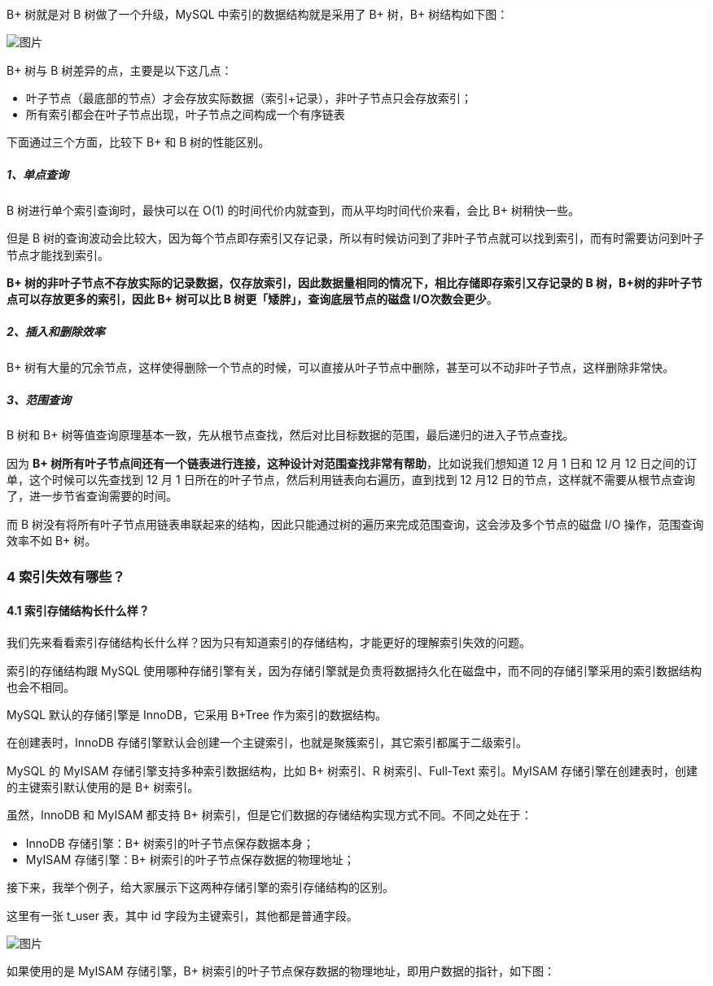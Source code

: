 B+ 树就是对 B 树做了一个升级，MySQL 中索引的数据结构就是采用了 B+ 树，B+ 树结构如下图：

![图片](https://img-blog.csdnimg.cn/img_convert/b6678c667053a356f46fc5691d2f5878.png)

B+ 树与 B 树差异的点，主要是以下这几点：

- 叶子节点（最底部的节点）才会存放实际数据（索引+记录），非叶子节点只会存放索引；
- 所有索引都会在叶子节点出现，叶子节点之间构成一个有序链表

下面通过三个方面，比较下 B+ 和 B 树的性能区别。

##### 1、单点查询

B 树进行单个索引查询时，最快可以在 O(1) 的时间代价内就查到，而从平均时间代价来看，会比 B+ 树稍快一些。

但是 B 树的查询波动会比较大，因为每个节点即存索引又存记录，所以有时候访问到了非叶子节点就可以找到索引，而有时需要访问到叶子节点才能找到索引。

**B+ 树的非叶子节点不存放实际的记录数据，仅存放索引，因此数据量相同的情况下，相比存储即存索引又存记录的 B 树，B+树的非叶子节点可以存放更多的索引，因此 B+ 树可以比 B 树更「矮胖」，查询底层节点的磁盘 I/O次数会更少**。

##### 2、插入和删除效率

B+ 树有大量的冗余节点，这样使得删除一个节点的时候，可以直接从叶子节点中删除，甚至可以不动非叶子节点，这样删除非常快。

##### 3、范围查询

B 树和 B+ 树等值查询原理基本一致，先从根节点查找，然后对比目标数据的范围，最后递归的进入子节点查找。

因为 **B+ 树所有叶子节点间还有一个链表进行连接，这种设计对范围查找非常有帮助**，比如说我们想知道 12 月 1 日和 12 月 12 日之间的订单，这个时候可以先查找到 12 月 1 日所在的叶子节点，然后利用链表向右遍历，直到找到 12 月12 日的节点，这样就不需要从根节点查询了，进一步节省查询需要的时间。

而 B 树没有将所有叶子节点用链表串联起来的结构，因此只能通过树的遍历来完成范围查询，这会涉及多个节点的磁盘 I/O 操作，范围查询效率不如 B+ 树。

### 4 索引失效有哪些？

#### 4.1 索引存储结构长什么样？

我们先来看看索引存储结构长什么样？因为只有知道索引的存储结构，才能更好的理解索引失效的问题。

索引的存储结构跟 MySQL 使用哪种存储引擎有关，因为存储引擎就是负责将数据持久化在磁盘中，而不同的存储引擎采用的索引数据结构也会不相同。

MySQL 默认的存储引擎是 InnoDB，它采用 B+Tree 作为索引的数据结构。

在创建表时，InnoDB 存储引擎默认会创建一个主键索引，也就是聚簇索引，其它索引都属于二级索引。

MySQL 的 MyISAM 存储引擎支持多种索引数据结构，比如 B+ 树索引、R 树索引、Full-Text 索引。MyISAM 存储引擎在创建表时，创建的主键索引默认使用的是 B+ 树索引。

虽然，InnoDB 和 MyISAM 都支持 B+ 树索引，但是它们数据的存储结构实现方式不同。不同之处在于：

- InnoDB 存储引擎：B+ 树索引的叶子节点保存数据本身；
- MyISAM 存储引擎：B+ 树索引的叶子节点保存数据的物理地址；

接下来，我举个例子，给大家展示下这两种存储引擎的索引存储结构的区别。

这里有一张 t_user 表，其中 id 字段为主键索引，其他都是普通字段。

![图片](https://img-blog.csdnimg.cn/img_convert/00730eac527c21a4034f0f9ba0218aba.png)

如果使用的是 MyISAM 存储引擎，B+ 树索引的叶子节点保存数据的物理地址，即用户数据的指针，如下图：
